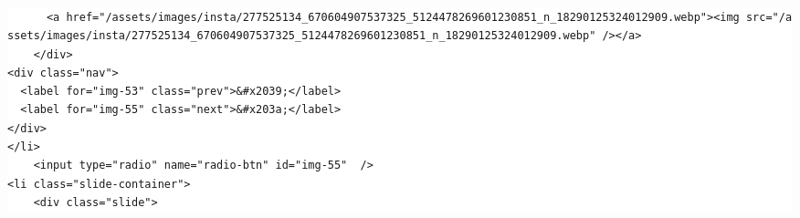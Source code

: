           <a href="/assets/images/insta/277525134_670604907537325_5124478269601230851_n_18290125324012909.webp"><img src="/assets/images/insta/277525134_670604907537325_5124478269601230851_n_18290125324012909.webp" /></a>
        </div>
    <div class="nav">
      <label for="img-53" class="prev">&#x2039;</label>
      <label for="img-55" class="next">&#x203a;</label>
    </div>
    </li>
        <input type="radio" name="radio-btn" id="img-55"  />
    <li class="slide-container">
        <div class="slide">